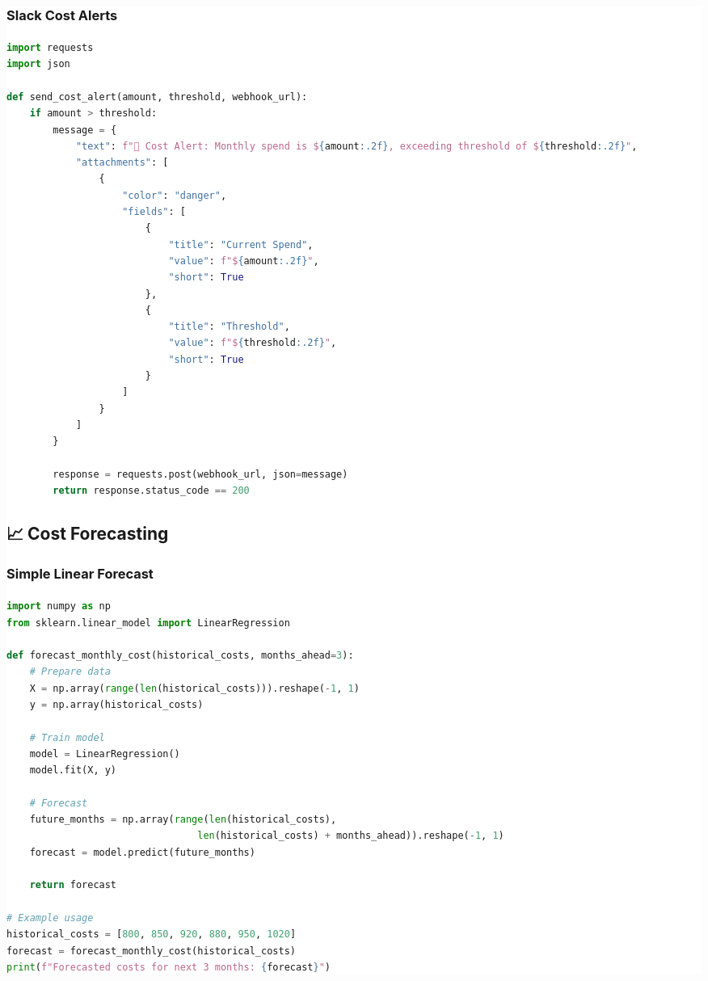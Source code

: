 
### Slack Cost Alerts
```python
import requests
import json

def send_cost_alert(amount, threshold, webhook_url):
    if amount > threshold:
        message = {
            "text": f"🚨 Cost Alert: Monthly spend is ${amount:.2f}, exceeding threshold of ${threshold:.2f}",
            "attachments": [
                {
                    "color": "danger",
                    "fields": [
                        {
                            "title": "Current Spend",
                            "value": f"${amount:.2f}",
                            "short": True
                        },
                        {
                            "title": "Threshold",
                            "value": f"${threshold:.2f}",
                            "short": True
                        }
                    ]
                }
            ]
        }
        
        response = requests.post(webhook_url, json=message)
        return response.status_code == 200
```

## 📈 Cost Forecasting

### Simple Linear Forecast
```python
import numpy as np
from sklearn.linear_model import LinearRegression

def forecast_monthly_cost(historical_costs, months_ahead=3):
    # Prepare data
    X = np.array(range(len(historical_costs))).reshape(-1, 1)
    y = np.array(historical_costs)
    
    # Train model
    model = LinearRegression()
    model.fit(X, y)
    
    # Forecast
    future_months = np.array(range(len(historical_costs), 
                                 len(historical_costs) + months_ahead)).reshape(-1, 1)
    forecast = model.predict(future_months)
    
    return forecast

# Example usage
historical_costs = [800, 850, 920, 880, 950, 1020]
forecast = forecast_monthly_cost(historical_costs)
print(f"Forecasted costs for next 3 months: {forecast}")
```
